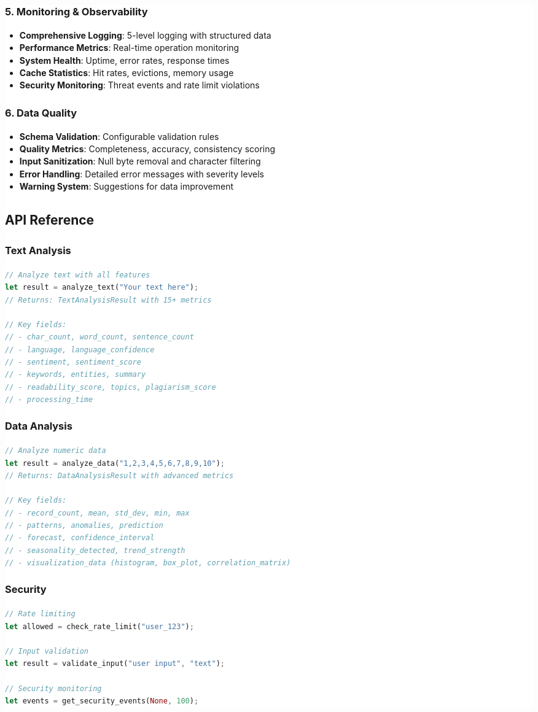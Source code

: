 ### 5. Monitoring & Observability
- **Comprehensive Logging**: 5-level logging with structured data
- **Performance Metrics**: Real-time operation monitoring
- **System Health**: Uptime, error rates, response times
- **Cache Statistics**: Hit rates, evictions, memory usage
- **Security Monitoring**: Threat events and rate limit violations

### 6. Data Quality
- **Schema Validation**: Configurable validation rules
- **Quality Metrics**: Completeness, accuracy, consistency scoring
- **Input Sanitization**: Null byte removal and character filtering
- **Error Handling**: Detailed error messages with severity levels
- **Warning System**: Suggestions for data improvement

## API Reference

### Text Analysis

```rust
// Analyze text with all features
let result = analyze_text("Your text here");
// Returns: TextAnalysisResult with 15+ metrics

// Key fields:
// - char_count, word_count, sentence_count
// - language, language_confidence
// - sentiment, sentiment_score
// - keywords, entities, summary
// - readability_score, topics, plagiarism_score
// - processing_time
```

### Data Analysis

```rust
// Analyze numeric data
let result = analyze_data("1,2,3,4,5,6,7,8,9,10");
// Returns: DataAnalysisResult with advanced metrics

// Key fields:
// - record_count, mean, std_dev, min, max
// - patterns, anomalies, prediction
// - forecast, confidence_interval
// - seasonality_detected, trend_strength
// - visualization_data (histogram, box_plot, correlation_matrix)
```

### Security

```rust
// Rate limiting
let allowed = check_rate_limit("user_123");

// Input validation
let result = validate_input("user input", "text");

// Security monitoring
let events = get_security_events(None, 100);
```
